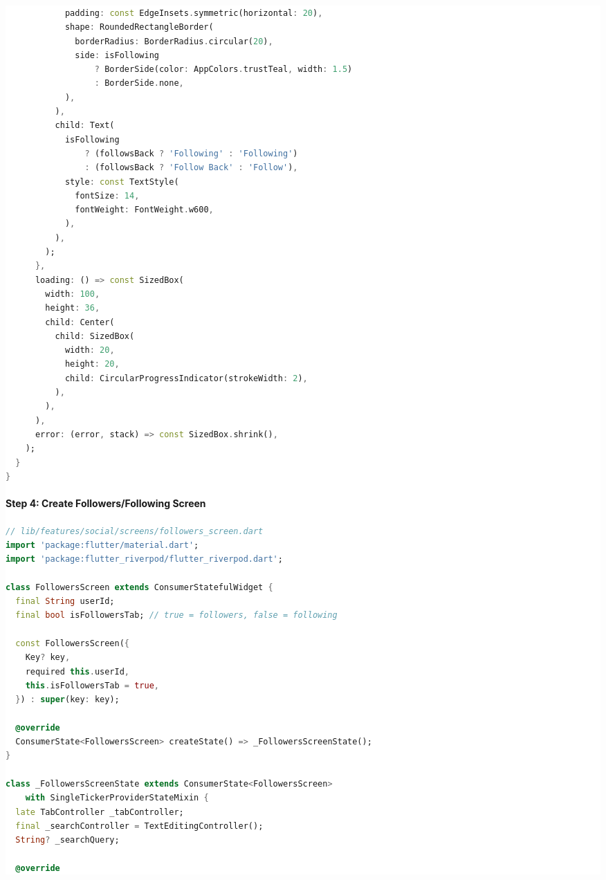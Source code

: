 ```dart
            padding: const EdgeInsets.symmetric(horizontal: 20),
            shape: RoundedRectangleBorder(
              borderRadius: BorderRadius.circular(20),
              side: isFollowing
                  ? BorderSide(color: AppColors.trustTeal, width: 1.5)
                  : BorderSide.none,
            ),
          ),
          child: Text(
            isFollowing
                ? (followsBack ? 'Following' : 'Following')
                : (followsBack ? 'Follow Back' : 'Follow'),
            style: const TextStyle(
              fontSize: 14,
              fontWeight: FontWeight.w600,
            ),
          ),
        );
      },
      loading: () => const SizedBox(
        width: 100,
        height: 36,
        child: Center(
          child: SizedBox(
            width: 20,
            height: 20,
            child: CircularProgressIndicator(strokeWidth: 2),
          ),
        ),
      ),
      error: (error, stack) => const SizedBox.shrink(),
    );
  }
}
```

#### Step 4: Create Followers/Following Screen

```dart
// lib/features/social/screens/followers_screen.dart
import 'package:flutter/material.dart';
import 'package:flutter_riverpod/flutter_riverpod.dart';

class FollowersScreen extends ConsumerStatefulWidget {
  final String userId;
  final bool isFollowersTab; // true = followers, false = following

  const FollowersScreen({
    Key? key,
    required this.userId,
    this.isFollowersTab = true,
  }) : super(key: key);

  @override
  ConsumerState<FollowersScreen> createState() => _FollowersScreenState();
}

class _FollowersScreenState extends ConsumerState<FollowersScreen>
    with SingleTickerProviderStateMixin {
  late TabController _tabController;
  final _searchController = TextEditingController();
  String? _searchQuery;

  @override
```